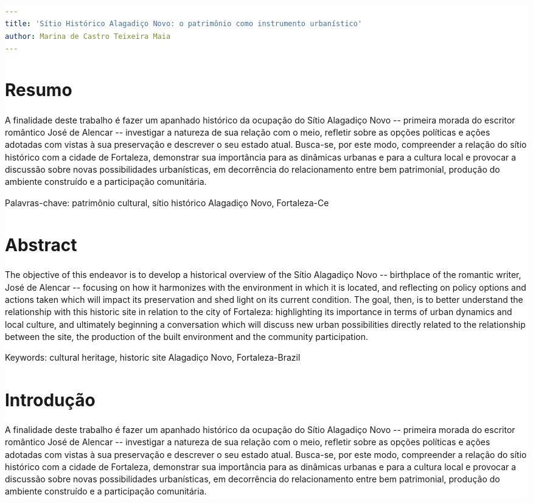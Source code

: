 ```yaml
---
title: 'Sítio Histórico Alagadiço Novo: o patrimônio como instrumento urbanístico'
author: Marina de Castro Teixeira Maia
---
```




# Resumo

A finalidade deste trabalho é fazer um apanhado histórico da ocupação do
Sítio Alagadiço Novo -- primeira morada do escritor romântico José de
Alencar -- investigar a natureza de sua relação com o meio, refletir
sobre as opções políticas e ações adotadas com vistas à sua preservação
e descrever o seu estado atual. Busca-se, por este modo, compreender a
relação do sítio histórico com a cidade de Fortaleza, demonstrar sua
importância para as dinâmicas urbanas e para a cultura local e provocar
a discussão sobre novas possibilidades urbanísticas, em decorrência do
relacionamento entre bem patrimonial, produção do ambiente construído e
a participação comunitária.

Palavras-chave: patrimônio cultural, sítio histórico Alagadiço Novo,
Fortaleza-Ce

# Abstract

The objective of this endeavor is to develop a historical overview of
the Sítio Alagadiço Novo -- birthplace of the romantic writer, José de
Alencar -- focusing on how it harmonizes with the environment in which
it is located, and reflecting on policy options and actions taken which
will impact its preservation and shed light on its current condition.
The goal, then, is to better understand the relationship with this
historic site in relation to the city of Fortaleza: highlighting its
importance in terms of urban dynamics and local culture, and ultimately
beginning a conversation which will discuss new urban possibilities
directly related to the relationship between the site, the production of
the built environment and the community participation.

Keywords: cultural heritage, historic site Alagadiço Novo,
Fortaleza-Brazil

# Introdução

A finalidade deste trabalho é fazer um apanhado histórico da ocupação do
Sítio Alagadiço Novo -- primeira morada do escritor romântico José de
Alencar -- investigar a natureza de sua relação com o meio, refletir
sobre as opções políticas e ações adotadas com vistas à sua preservação
e descrever o seu estado atual. Busca-se, por este modo, compreender a
relação do sítio histórico com a cidade de Fortaleza, demonstrar sua
importância para as dinâmicas urbanas e para a cultura local e provocar
a discussão sobre novas possibilidades urbanísticas, em decorrência do
relacionamento entre bem patrimonial, produção do ambiente construído e
a participação comunitária.
